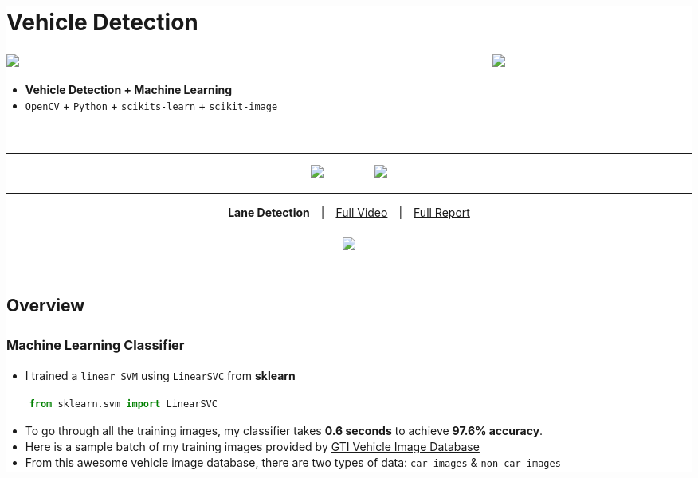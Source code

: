 # Vehicle Detection

<img align="right" src="https://cdn.instructables.com/FNN/AZF7/IG2HFKH0/FNNAZF7IG2HFKH0.LARGE.jpg" width="250px" />
<img src="https://s3.amazonaws.com/udacity-sdc/github/shield-carnd.svg"/>

- **Vehicle Detection + Machine Learning**
- `OpenCV` + `Python` + `scikits-learn` + `scikit-image`
<br>
<hr>
<div align="center">
    <img src="https://kaggle2.blob.core.windows.net/competitions/kaggle/3428/media/scikit-learn-logo.png" width="300px" />
    &emsp;&emsp;&emsp;&emsp;
    <img src="http://scikit-image.org/_static/img/logo.png" width="300px" />
</div>

<hr>

<div align="center"><b>Lane Detection</b>&emsp;|&emsp;<a href="https://github.com/x65han/Vehicle-Detection/blob/master/outputs/project_video.mp4?raw=true">Full Video</a>&emsp;|&emsp;<a href="https://github.com/x65han/Vehicle-Detection/blob/master/report.md">Full Report</a></div><br>
<div align="center"><img width="60%" src="https://github.com/x65han/Vehicle-Detection/blob/master/assets/report/sample.gif?raw=true"/></div><br>


## Overview

### Machine Learning Classifier

- I trained a `linear SVM` using `LinearSVC` from **sklearn**
```python 
    from sklearn.svm import LinearSVC
```
- To go through all the training images, my classifier takes **0.6 seconds** to achieve **97.6% accuracy**.
- Here is a sample batch of my training images provided by [GTI Vehicle Image Database](http://www.gti.ssr.upm.es/data/Vehicle_database.html)
- From this awesome vehicle image database, there are two types of data: `car images` & `non car images`